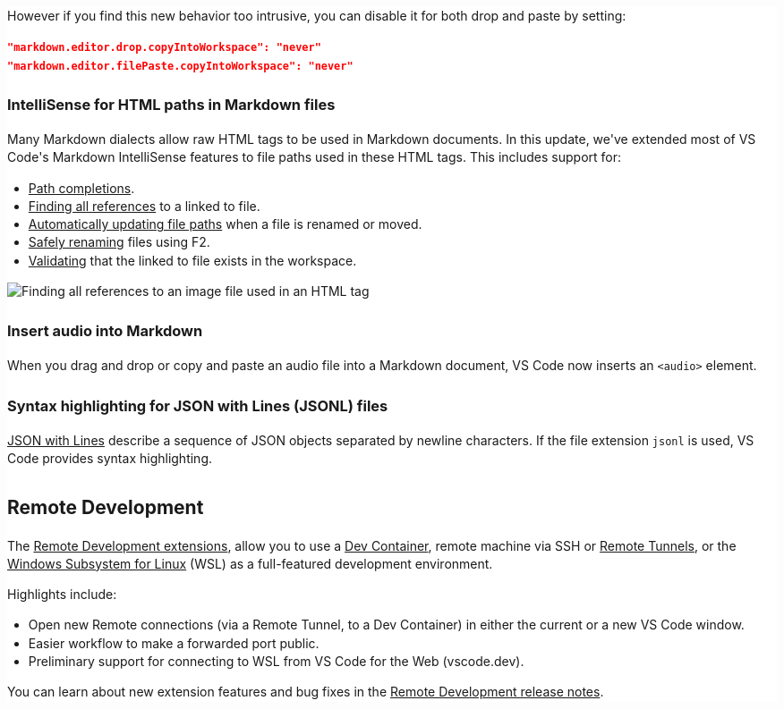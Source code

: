 However if you find this new behavior too intrusive, you can disable it for both drop and paste by setting:

```json
"markdown.editor.drop.copyIntoWorkspace": "never"
"markdown.editor.filePaste.copyIntoWorkspace": "never"
```

### IntelliSense for HTML paths in Markdown files

Many Markdown dialects allow raw HTML tags to be used in Markdown documents. In this update, we've extended most of VS Code's Markdown IntelliSense features to file paths used in these HTML tags. This includes support for:

* [Path completions](https://code.visualstudio.com/docs/languages/markdown#_path-completions).
* [Finding all references](https://code.visualstudio.com/docs/languages/markdown#_find-all-references-to-headers-and-links) to a linked to file.
* [Automatically updating file paths](https://code.visualstudio.com/docs/languages/markdown#_automatic-link-updates-on-file-move-or-rename) when a file is renamed or moved.
* [Safely renaming](https://code.visualstudio.com/docs/languages/markdown#_rename-headers-and-links) files using F2.
* [Validating](https://code.visualstudio.com/docs/languages/markdown#_link-validation) that the linked to file exists in the workspace.

![Finding all references to an image file used in an HTML tag](images/1_79/md-html-support.png)

### Insert audio into Markdown

When you drag and drop or copy and paste an audio file into a Markdown document, VS Code now inserts an `<audio>` element.

### Syntax highlighting for JSON with Lines (JSONL) files

[JSON with Lines](https://jsonlines.org/) describe a sequence of JSON objects separated by newline characters. If the file extension `jsonl` is used, VS Code provides syntax highlighting.

## Remote Development

The [Remote Development extensions](https://marketplace.visualstudio.com/items?itemName=ms-vscode-remote.vscode-remote-extensionpack), allow you to use a [Dev Container](https://code.visualstudio.com/docs/devcontainers/containers), remote machine via SSH or [Remote Tunnels](https://code.visualstudio.com/docs/remote/tunnels), or the [Windows Subsystem for Linux](https://learn.microsoft.com/windows/wsl) (WSL) as a full-featured development environment.

Highlights include:

* Open new Remote connections (via a Remote Tunnel, to a Dev Container) in either the current or a new VS Code window.
* Easier workflow to make a forwarded port public.
* Preliminary support for connecting to WSL from VS Code for the Web (vscode.dev).

You can learn about new extension features and bug fixes in the [Remote Development release notes](https://github.com/microsoft/vscode-docs/blob/main/remote-release-notes/v1_79.md).
